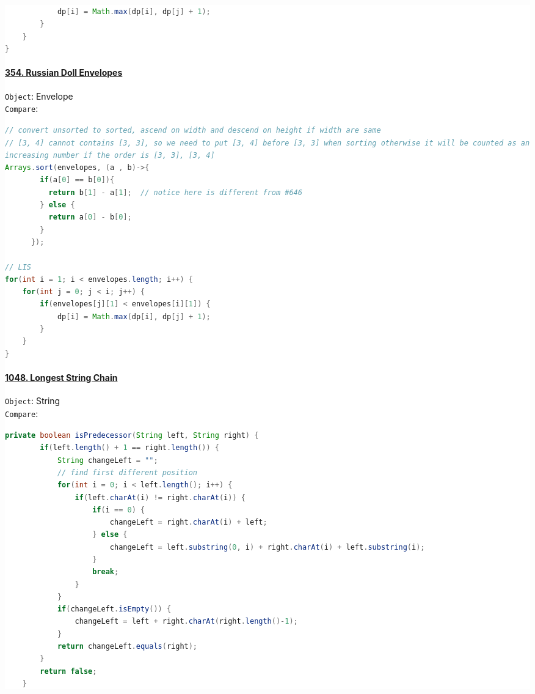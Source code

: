 ```java
            dp[i] = Math.max(dp[i], dp[j] + 1); 
        }
    }
}
```



#### [354. Russian Doll Envelopes](https://leetcode.com/problems/russian-doll-envelopes/)
`Object`: Envelope  
`Compare`:
```java
// convert unsorted to sorted, ascend on width and descend on height if width are same
// [3, 4] cannot contains [3, 3], so we need to put [3, 4] before [3, 3] when sorting otherwise it will be counted as an increasing number if the order is [3, 3], [3, 4]
Arrays.sort(envelopes, (a , b)->{
        if(a[0] == b[0]){
          return b[1] - a[1];  // notice here is different from #646
        } else {
          return a[0] - b[0]; 
        }
      });

// LIS
for(int i = 1; i < envelopes.length; i++) {
    for(int j = 0; j < i; j++) {
        if(envelopes[j][1] < envelopes[i][1]) {
            dp[i] = Math.max(dp[i], dp[j] + 1);
        }
    }
}
```



#### [1048. Longest String Chain](https://leetcode.com/problems/longest-string-chain/)
`Object`: String  
`Compare`:
```java
private boolean isPredecessor(String left, String right) {
        if(left.length() + 1 == right.length()) {
            String changeLeft = "";
            // find first different position
            for(int i = 0; i < left.length(); i++) {
                if(left.charAt(i) != right.charAt(i)) {
                    if(i == 0) {
                        changeLeft = right.charAt(i) + left;
                    } else {
                        changeLeft = left.substring(0, i) + right.charAt(i) + left.substring(i);
                    }
                    break;
                }
            }
            if(changeLeft.isEmpty()) {
                changeLeft = left + right.charAt(right.length()-1);
            }
            return changeLeft.equals(right);
        }
        return false;
    }
```
